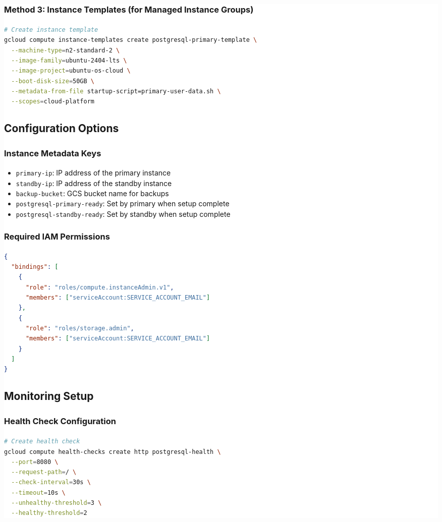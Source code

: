 ### Method 3: Instance Templates (for Managed Instance Groups)
```bash
# Create instance template
gcloud compute instance-templates create postgresql-primary-template \
  --machine-type=n2-standard-2 \
  --image-family=ubuntu-2404-lts \
  --image-project=ubuntu-os-cloud \
  --boot-disk-size=50GB \
  --metadata-from-file startup-script=primary-user-data.sh \
  --scopes=cloud-platform
```

## Configuration Options

### Instance Metadata Keys
- `primary-ip`: IP address of the primary instance
- `standby-ip`: IP address of the standby instance  
- `backup-bucket`: GCS bucket name for backups
- `postgresql-primary-ready`: Set by primary when setup complete
- `postgresql-standby-ready`: Set by standby when setup complete

### Required IAM Permissions
```json
{
  "bindings": [
    {
      "role": "roles/compute.instanceAdmin.v1",
      "members": ["serviceAccount:SERVICE_ACCOUNT_EMAIL"]
    },
    {
      "role": "roles/storage.admin",
      "members": ["serviceAccount:SERVICE_ACCOUNT_EMAIL"]
    }
  ]
}
```

## Monitoring Setup

### Health Check Configuration
```bash
# Create health check
gcloud compute health-checks create http postgresql-health \
  --port=8080 \
  --request-path=/ \
  --check-interval=30s \
  --timeout=10s \
  --unhealthy-threshold=3 \
  --healthy-threshold=2
```
